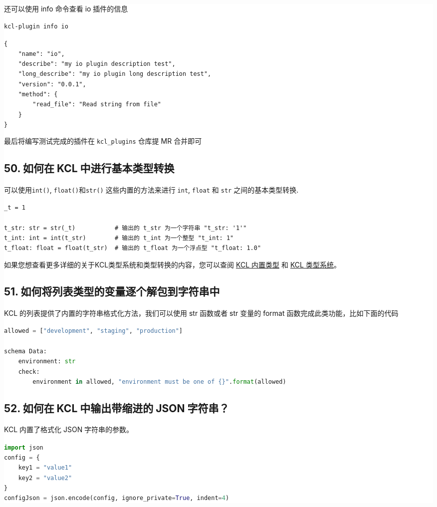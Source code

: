 还可以使用 info 命令查看 io 插件的信息

```
kcl-plugin info io
```

```
{
    "name": "io",
    "describe": "my io plugin description test",
    "long_describe": "my io plugin long description test",
    "version": "0.0.1",
    "method": {
        "read_file": "Read string from file"
    }
}
```

最后将编写测试完成的插件在 `kcl_plugins` 仓库提 MR 合并即可

## 50. 如何在 KCL 中进行基本类型转换

可以使用`int()`, `float()`和`str()` 这些内置的方法来进行 `int`, `float` 和 `str` 之间的基本类型转换.

```
_t = 1

t_str: str = str(_t)           # 输出的 t_str 为一个字符串 "t_str: '1'"
t_int: int = int(t_str)        # 输出的 t_int 为一个整型 "t_int: 1"
t_float: float = float(t_str)  # 输出的 t_float 为一个浮点型 "t_float: 1.0"
```

如果您想查看更多详细的关于KCL类型系统和类型转换的内容，您可以查阅 [KCL 内置类型](https://kcl-lang.io/docs/reference/lang/tour#built-in-types) 和 [KCL 类型系统](https://kcl-lang.io/docs/reference/lang/tour#type-system)。

## 51. 如何将列表类型的变量逐个解包到字符串中

KCL 的列表提供了内置的字符串格式化方法，我们可以使用 str 函数或者 str 变量的 format 函数完成此类功能，比如下面的代码

```python
allowed = ["development", "staging", "production"]

schema Data:
    environment: str
    check:
        environment in allowed, "environment must be one of {}".format(allowed)
```

## 52. 如何在 KCL 中输出带缩进的 JSON 字符串？

KCL 内置了格式化 JSON 字符串的参数。

```python
import json
config = {
    key1 = "value1"
    key2 = "value2"
}
configJson = json.encode(config, ignore_private=True, indent=4)
```
